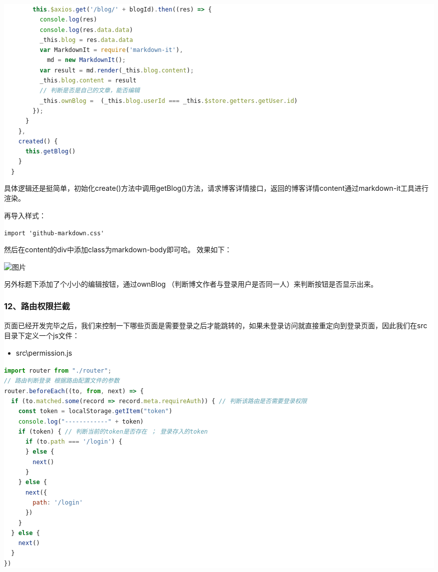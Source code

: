 ```js
        this.$axios.get('/blog/' + blogId).then((res) => {
          console.log(res)
          console.log(res.data.data)
          _this.blog = res.data.data
          var MarkdownIt = require('markdown-it'),
            md = new MarkdownIt();
          var result = md.render(_this.blog.content);
          _this.blog.content = result
          // 判断是否是自己的文章，能否编辑
          _this.ownBlog =  (_this.blog.userId === _this.$store.getters.getUser.id)
        });
      }
    },
    created() {
      this.getBlog()
    }
  }
```

具体逻辑还是挺简单，初始化create()方法中调用getBlog()方法，请求博客详情接口，返回的博客详情content通过markdown-it工具进行渲染。

再导入样式：

```plain
import 'github-markdown.css'
```

然后在content的div中添加class为markdown-body即可哈。
效果如下：

![图片](https://image-1300566513.cos.ap-guangzhou.myqcloud.com/upload/images/20201117/7244e11b1cbe456daf043f815b9877f8.png)

另外标题下添加了个小小的编辑按钮，通过ownBlog （判断博文作者与登录用户是否同一人）来判断按钮是否显示出来。

### 12、路由权限拦截

页面已经开发完毕之后，我们来控制一下哪些页面是需要登录之后才能跳转的，如果未登录访问就直接重定向到登录页面，因此我们在src目录下定义一个js文件：

- src\permission.js

```js
import router from "./router";
// 路由判断登录 根据路由配置文件的参数
router.beforeEach((to, from, next) => {
  if (to.matched.some(record => record.meta.requireAuth)) { // 判断该路由是否需要登录权限
    const token = localStorage.getItem("token")
    console.log("------------" + token)
    if (token) { // 判断当前的token是否存在 ； 登录存入的token
      if (to.path === '/login') {
      } else {
        next()
      }
    } else {
      next({
        path: '/login'
      })
    }
  } else {
    next()
  }
})
```
